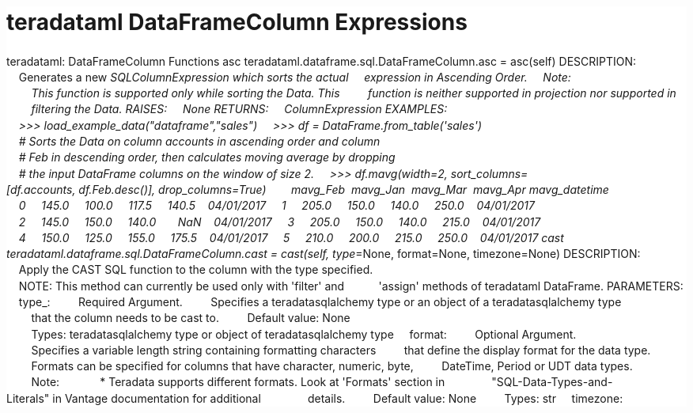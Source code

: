 # teradataml DataFrameColumn Expressions

teradataml: DataFrameColumn Functions
asc
teradataml.dataframe.sql.DataFrameColumn.asc = asc(self)
DESCRIPTION:
    Generates a new _SQLColumnExpression which sorts the actual
    expression in Ascending Order.
    Note:
        This function is supported only while sorting the Data. This
        function is neither supported in projection nor supported in
        filtering the Data.
RAISES:
    None
RETURNS:
    ColumnExpression
EXAMPLES:
    >>> load_example_data("dataframe","sales")
    >>> df = DataFrame.from_table('sales')
    # Sorts the Data on column accounts in ascending order and column
    # Feb in descending order, then calculates moving average by dropping
    # the input DataFrame columns on the window of size 2.
    >>> df.mavg(width=2, sort_columns=[df.accounts, df.Feb.desc()], drop_columns=True)
       mavg_Feb  mavg_Jan  mavg_Mar  mavg_Apr mavg_datetime
    0     145.0     100.0     117.5     140.5    04/01/2017
    1     205.0     150.0     140.0     250.0    04/01/2017
    2     145.0     150.0     140.0       NaN    04/01/2017
    3     205.0     150.0     140.0     215.0    04/01/2017
    4     150.0     125.0     155.0     175.5    04/01/2017
    5     210.0     200.0     215.0     250.0    04/01/2017
cast
teradataml.dataframe.sql.DataFrameColumn.cast = cast(self, type_=None, format=None, timezone=None)
DESCRIPTION:
    Apply the CAST SQL function to the column with the type specified.
    NOTE: This method can currently be used only with 'filter' and
          'assign' methods of teradataml DataFrame.
PARAMETERS:
    type_:
        Required Argument.
        Specifies a teradatasqlalchemy type or an object of a teradatasqlalchemy type
        that the column needs to be cast to.
        Default value: None
        Types: teradatasqlalchemy type or object of teradatasqlalchemy type
    format:
        Optional Argument.
        Specifies a variable length string containing formatting characters
        that define the display format for the data type.
        Formats can be specified for columns that have character, numeric, byte,
        DateTime, Period or UDT data types.
        Note:
            * Teradata supports different formats. Look at 'Formats' section in
              "SQL-Data-Types-and-Literals" in Vantage documentation for additional
              details.
        Default value: None
        Types: str
    timezone: